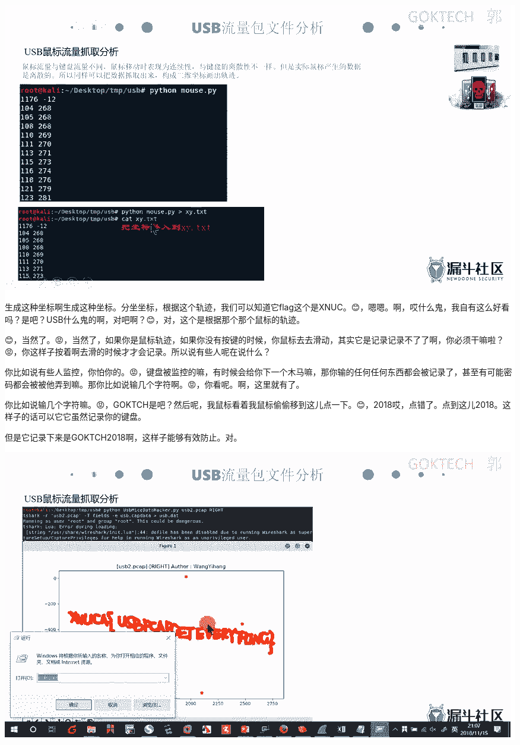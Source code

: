 ![](img/2943122b5a6b31fcd2a92f5cc3545fca_69.png)

生成这种坐标啊生成这种坐标。分坐坐标，根据这个轨迹，我们可以知道它flag这个是XNUC。😊，嗯嗯。啊，哎什么鬼，我自有这么好看吗？是吧？USB什么鬼的啊，对吧啊？😊，对，这个是根据那个那个鼠标的轨迹。

😊，当然了。😡，当然了，如果你是鼠标轨迹，如果你没有按键的时候，你鼠标去去滑动，其实它是记录记录不了了啊，你必须干嘛啦？😡，你这样子按着啊去滑的时候才才会记录。所以说有些人呢在说什么？

你比如说有些人监控，你怕你的。😡，键盘被监控的嘛，有时候会给你下一个木马嘛，那你输的任何任何东西都会被记录了，甚至有可能密码都会被被他弄到嘛。那你比如说输几个字符啊。😡，你看呢。啊，这里就有了。

你比如说输几个字符嘛。😡，GOKTCH是吧？然后呢，我鼠标看着我鼠标偷偷移到这儿点一下。😊，2018哎，点错了。点到这儿2018。这样子的话可以它它虽然记录你的键盘。

但是它记录下来是GOKTCH2018啊，这样子能够有效防止。对。

![](img/2943122b5a6b31fcd2a92f5cc3545fca_71.png)
